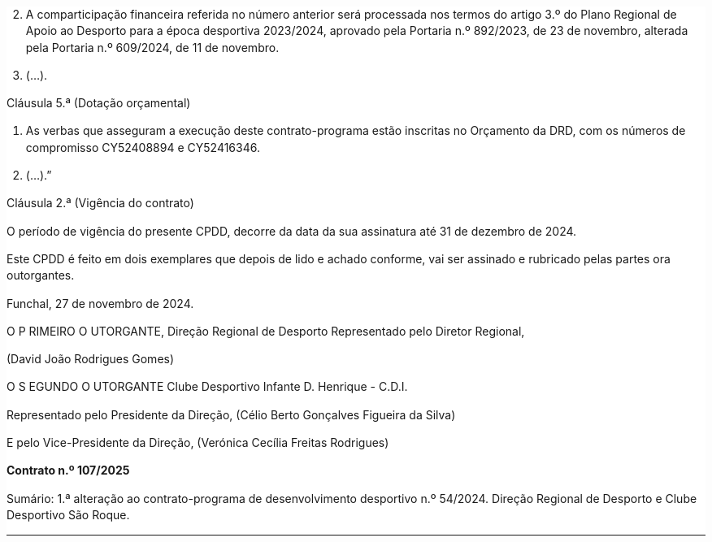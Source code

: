
2. A comparticipação financeira referida no número anterior será processada nos termos do artigo 3.º do Plano Regional
de Apoio ao Desporto para a época desportiva 2023/2024, aprovado pela Portaria n.º 892/2023, de 23 de novembro, alterada
pela Portaria n.º 609/2024, de 11 de novembro.

3. (…).


Cláusula 5.ª
(Dotação orçamental)

1. As verbas que asseguram a execução deste contrato-programa estão inscritas no Orçamento da DRD, com os
números de compromisso CY52408894 e CY52416346.


2. (…).”


Cláusula 2.ª
(Vigência do contrato)

O período de vigência do presente CPDD, decorre da data da sua assinatura até 31 de dezembro de 2024.

Este CPDD é feito em dois exemplares que depois de lido e achado conforme, vai ser assinado e rubricado pelas partes ora
outorgantes.


Funchal, 27 de novembro de 2024.


O P RIMEIRO O UTORGANTE,
Direção Regional de Desporto
Representado pelo Diretor Regional,

(David João Rodrigues Gomes)


O S EGUNDO O UTORGANTE
Clube Desportivo Infante D. Henrique - C.D.I.

Representado pelo Presidente da Direção,
(Célio Berto Gonçalves Figueira da Silva)

E pelo Vice-Presidente da Direção,
(Verónica Cecília Freitas Rodrigues)


**Contrato n.º 107/2025**


Sumário:
1.ª alteração ao contrato-programa de desenvolvimento desportivo n.º 54/2024. Direção Regional de Desporto e Clube Desportivo São
Roque.




---
